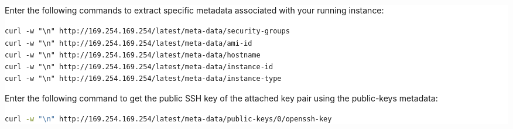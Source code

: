 Enter the following commands to extract specific metadata associated with your running instance: 

```
curl -w "\n" http://169.254.169.254/latest/meta-data/security-groups
curl -w "\n" http://169.254.169.254/latest/meta-data/ami-id
curl -w "\n" http://169.254.169.254/latest/meta-data/hostname
curl -w "\n" http://169.254.169.254/latest/meta-data/instance-id
curl -w "\n" http://169.254.169.254/latest/meta-data/instance-type
```

Enter the following command to get the public SSH key of the attached key pair using the public-keys metadata:

``` bash
curl -w "\n" http://169.254.169.254/latest/meta-data/public-keys/0/openssh-key
```